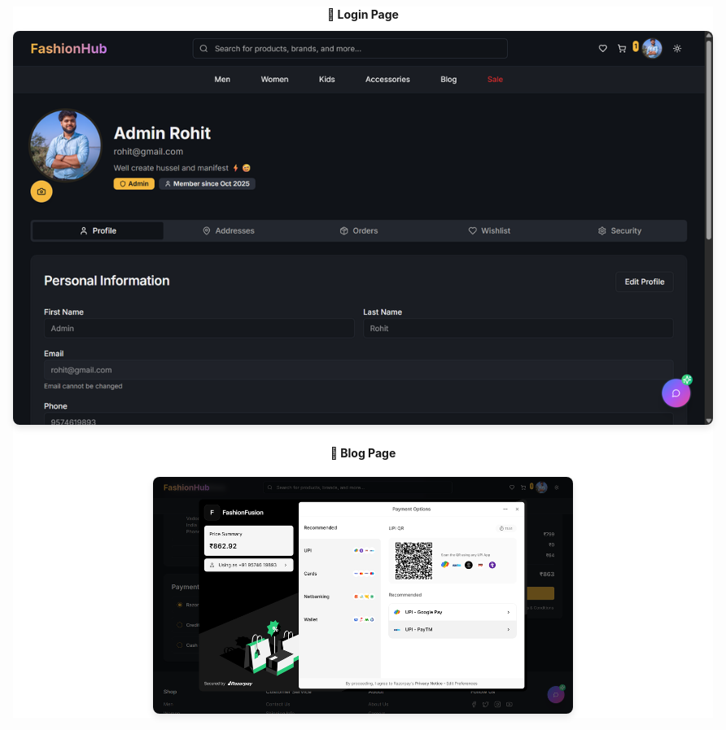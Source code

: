 <div>
<h4 style="margin-bottom: 10px; text-align: center;">🔐 Login Page</h4>
<img src="./screenshots/Screenshot%202025-10-16%20030438.png" alt="Login Page" style="width: 100%; height: auto; border-radius: 8px; box-shadow: 0 4px 8px rgba(0,0,0,0.1);" />
</div>

</div>

<div align="center" style="margin-top: 20px;">
<h4>📝 Blog Page</h4>
<img src="./screenshots/Screenshot%202025-10-16%20030529.png" alt="Blog Page" style="width: 60%; height: auto; border-radius: 8px; box-shadow: 0 4px 8px rgba(0,0,0,0.1);" />
</div>
